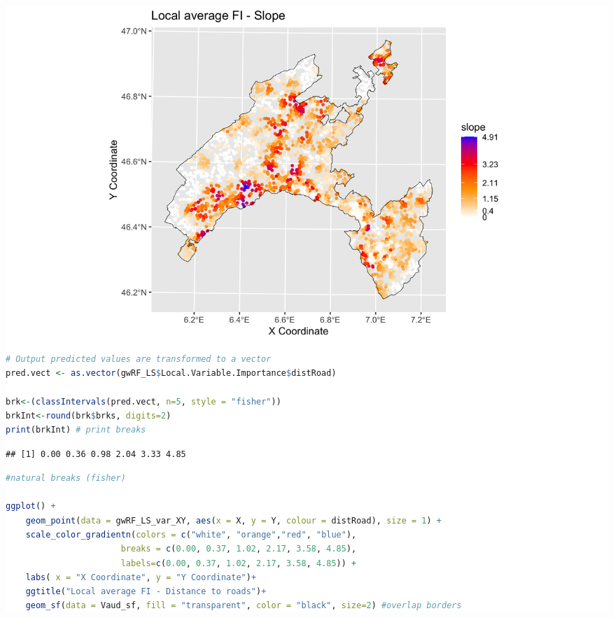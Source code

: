 <img src="06-Exp_RF_files/figure-html/Slope_Imp-1.png" width="672" style="display: block; margin: auto;" />


``` r
# Output predicted values are transformed to a vector
pred.vect <- as.vector(gwRF_LS$Local.Variable.Importance$distRoad)
 
brk<-(classIntervals(pred.vect, n=5, style = "fisher"))
brkInt<-round(brk$brks, digits=2)
print(brkInt) # print breaks
```

```
## [1] 0.00 0.36 0.98 2.04 3.33 4.85
```

``` r
#natural breaks (fisher)

ggplot() +
    geom_point(data = gwRF_LS_var_XY, aes(x = X, y = Y, colour = distRoad), size = 1) +
    scale_color_gradientn(colors = c("white", "orange","red", "blue"), 
                       breaks = c(0.00, 0.37, 1.02, 2.17, 3.58, 4.85), 
                       labels=c(0.00, 0.37, 1.02, 2.17, 3.58, 4.85)) +
    labs( x = "X Coordinate", y = "Y Coordinate")+
    ggtitle("Local average FI - Distance to roads")+
    geom_sf(data = Vaud_sf, fill = "transparent", color = "black", size=2) #overlap borders
```

